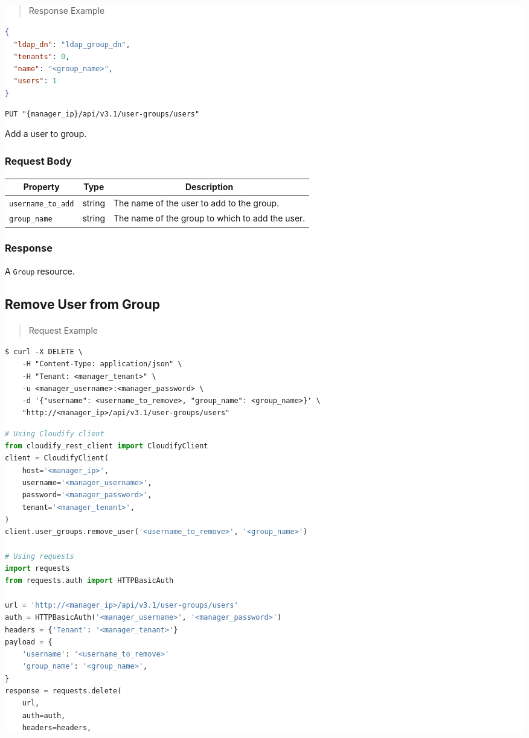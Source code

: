 > Response Example

```json
{
  "ldap_dn": "ldap_group_dn",
  "tenants": 0,
  "name": "<group_name>",
  "users": 1
}
```

`PUT "{manager_ip}/api/v3.1/user-groups/users"`

Add a user to group.

### Request Body

Property | Type | Description
--------- | ------- | -----------
`username_to_add` | string | The name of the user to add to the group.
`group_name` | string | The name of the group to which to add the user.

### Response
A `Group` resource.





## Remove User from Group

> Request Example

```shell
$ curl -X DELETE \
    -H "Content-Type: application/json" \
    -H "Tenant: <manager_tenant>" \
    -u <manager_username>:<manager_password> \
    -d '{"username": <username_to_remove>, "group_name": <group_name>}' \
    "http://<manager_ip>/api/v3.1/user-groups/users"
```

```python
# Using Cloudify client
from cloudify_rest_client import CloudifyClient
client = CloudifyClient(
    host='<manager_ip>',
    username='<manager_username>',
    password='<manager_password>',
    tenant='<manager_tenant>',
)
client.user_groups.remove_user('<username_to_remove>', '<group_name>')

# Using requests
import requests
from requests.auth import HTTPBasicAuth

url = 'http://<manager_ip>/api/v3.1/user-groups/users'
auth = HTTPBasicAuth('<manager_username>', '<manager_password>')
headers = {'Tenant': '<manager_tenant>'}
payload = {
    'username': '<username_to_remove>'
    'group_name': '<group_name>',
}
response = requests.delete(
    url,
    auth=auth,
    headers=headers,
```